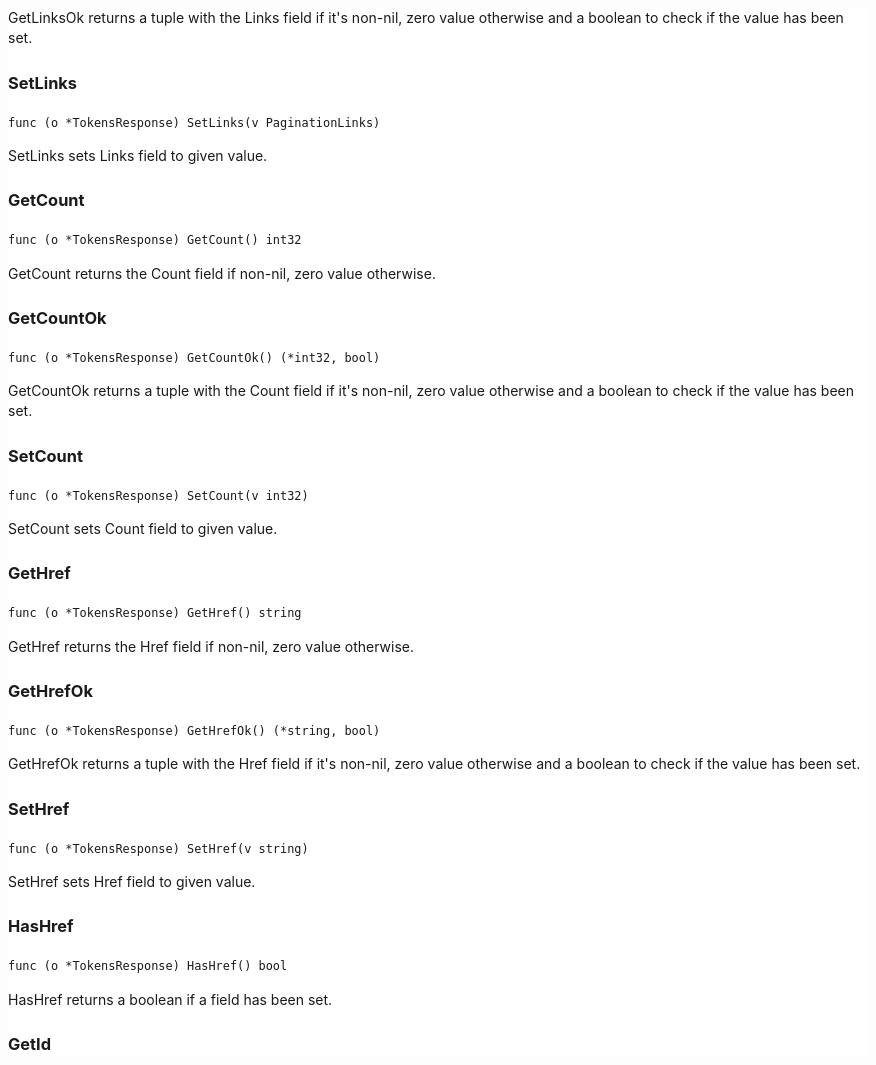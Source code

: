 GetLinksOk returns a tuple with the Links field if it's non-nil, zero value otherwise
and a boolean to check if the value has been set.

### SetLinks

`func (o *TokensResponse) SetLinks(v PaginationLinks)`

SetLinks sets Links field to given value.


### GetCount

`func (o *TokensResponse) GetCount() int32`

GetCount returns the Count field if non-nil, zero value otherwise.

### GetCountOk

`func (o *TokensResponse) GetCountOk() (*int32, bool)`

GetCountOk returns a tuple with the Count field if it's non-nil, zero value otherwise
and a boolean to check if the value has been set.

### SetCount

`func (o *TokensResponse) SetCount(v int32)`

SetCount sets Count field to given value.


### GetHref

`func (o *TokensResponse) GetHref() string`

GetHref returns the Href field if non-nil, zero value otherwise.

### GetHrefOk

`func (o *TokensResponse) GetHrefOk() (*string, bool)`

GetHrefOk returns a tuple with the Href field if it's non-nil, zero value otherwise
and a boolean to check if the value has been set.

### SetHref

`func (o *TokensResponse) SetHref(v string)`

SetHref sets Href field to given value.

### HasHref

`func (o *TokensResponse) HasHref() bool`

HasHref returns a boolean if a field has been set.

### GetId
